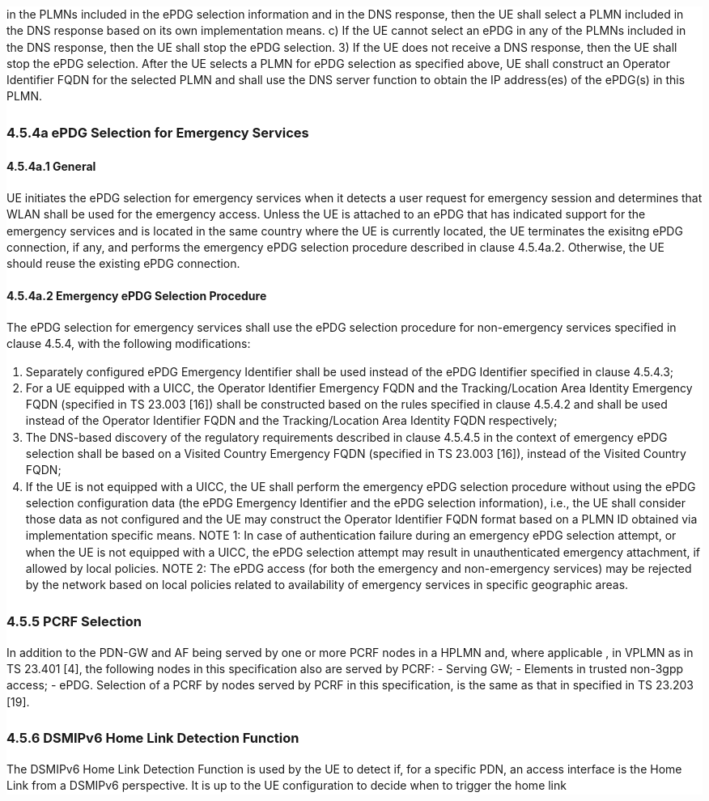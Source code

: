 in the PLMNs included in the ePDG selection information and in the DNS
response, then the UE shall select a PLMN included in the DNS response based
on its own implementation means.
c) If the UE cannot select an ePDG in any of the PLMNs included in the DNS
response, then the UE shall stop the ePDG selection.
3) If the UE does not receive a DNS response, then the UE shall stop the ePDG
selection.
After the UE selects a PLMN for ePDG selection as specified above, UE shall
construct an Operator Identifier FQDN for the selected PLMN and shall use the
DNS server function to obtain the IP address(es) of the ePDG(s) in this PLMN.
### 4.5.4a ePDG Selection for Emergency Services
#### 4.5.4a.1 General
UE initiates the ePDG selection for emergency services when it detects a user
request for emergency session and determines that WLAN shall be used for the
emergency access.
Unless the UE is attached to an ePDG that has indicated support for the
emergency services and is located in the same country where the UE is
currently located, the UE terminates the exisitng ePDG connection, if any, and
performs the emergency ePDG selection procedure described in clause 4.5.4a.2.
Otherwise, the UE should reuse the existing ePDG connection.
#### 4.5.4a.2 Emergency ePDG Selection Procedure
The ePDG selection for emergency services shall use the ePDG selection
procedure for non-emergency services specified in clause 4.5.4, with the
following modifications:
1) Separately configured ePDG Emergency Identifier shall be used instead of
the ePDG Identifier specified in clause 4.5.4.3;
2) For a UE equipped with a UICC, the Operator Identifier Emergency FQDN and
the Tracking/Location Area Identity Emergency FQDN (specified in TS 23.003
[16]) shall be constructed based on the rules specified in clause 4.5.4.2 and
shall be used instead of the Operator Identifier FQDN and the
Tracking/Location Area Identity FQDN respectively;
3) The DNS-based discovery of the regulatory requirements described in clause
4.5.4.5 in the context of emergency ePDG selection shall be based on a Visited
Country Emergency FQDN (specified in TS 23.003 [16]), instead of the Visited
Country FQDN;
4) If the UE is not equipped with a UICC, the UE shall perform the emergency
ePDG selection procedure without using the ePDG selection configuration data
(the ePDG Emergency Identifier and the ePDG selection information), i.e., the
UE shall consider those data as not configured and the UE may construct the
Operator Identifier FQDN format based on a PLMN ID obtained via implementation
specific means.
NOTE 1: In case of authentication failure during an emergency ePDG selection
attempt, or when the UE is not equipped with a UICC, the ePDG selection
attempt may result in unauthenticated emergency attachment, if allowed by
local policies.
NOTE 2: The ePDG access (for both the emergency and non-emergency services)
may be rejected by the network based on local policies related to availability
of emergency services in specific geographic areas.
### 4.5.5 PCRF Selection
In addition to the PDN-GW and AF being served by one or more PCRF nodes in a
HPLMN and, where applicable , in VPLMN as in TS 23.401 [4], the following
nodes in this specification also are served by PCRF:
\- Serving GW;
\- Elements in trusted non-3gpp access;
\- ePDG.
Selection of a PCRF by nodes served by PCRF in this specification, is the same
as that in specified in TS 23.203 [19].
### 4.5.6 DSMIPv6 Home Link Detection Function
The DSMIPv6 Home Link Detection Function is used by the UE to detect if, for a
specific PDN, an access interface is the Home Link from a DSMIPv6 perspective.
It is up to the UE configuration to decide when to trigger the home link